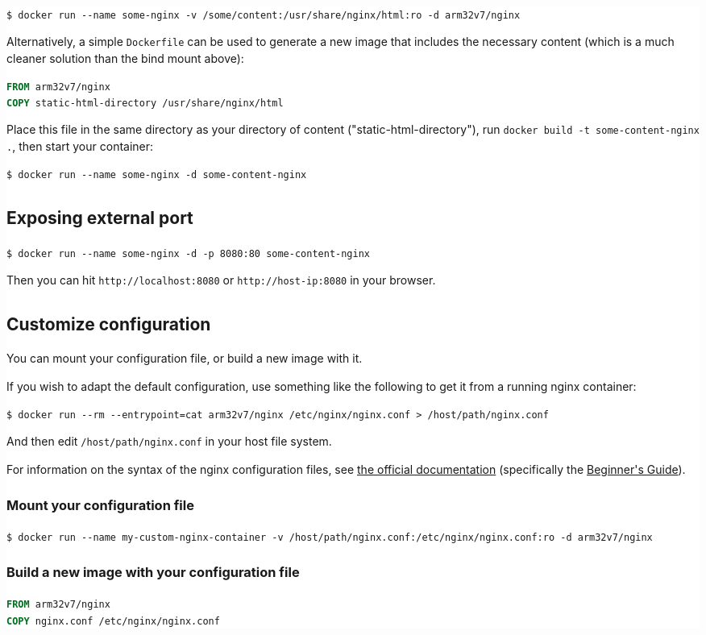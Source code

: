 ```console
$ docker run --name some-nginx -v /some/content:/usr/share/nginx/html:ro -d arm32v7/nginx
```

Alternatively, a simple `Dockerfile` can be used to generate a new image that includes the necessary content (which is a much cleaner solution than the bind mount above):

```dockerfile
FROM arm32v7/nginx
COPY static-html-directory /usr/share/nginx/html
```

Place this file in the same directory as your directory of content ("static-html-directory"), run `docker build -t some-content-nginx .`, then start your container:

```console
$ docker run --name some-nginx -d some-content-nginx
```

## Exposing external port

```console
$ docker run --name some-nginx -d -p 8080:80 some-content-nginx
```

Then you can hit `http://localhost:8080` or `http://host-ip:8080` in your browser.

## Customize configuration

You can mount your configuration file, or build a new image with it.

If you wish to adapt the default configuration, use something like the following to get it from a running nginx container:

```console
$ docker run --rm --entrypoint=cat arm32v7/nginx /etc/nginx/nginx.conf > /host/path/nginx.conf
```

And then edit `/host/path/nginx.conf` in your host file system.

For information on the syntax of the nginx configuration files, see [the official documentation](http://nginx.org/en/docs/) (specifically the [Beginner's Guide](http://nginx.org/en/docs/beginners_guide.html#conf_structure)).

### Mount your configuration file

```console
$ docker run --name my-custom-nginx-container -v /host/path/nginx.conf:/etc/nginx/nginx.conf:ro -d arm32v7/nginx
```

### Build a new image with your configuration file

```dockerfile
FROM arm32v7/nginx
COPY nginx.conf /etc/nginx/nginx.conf
```
